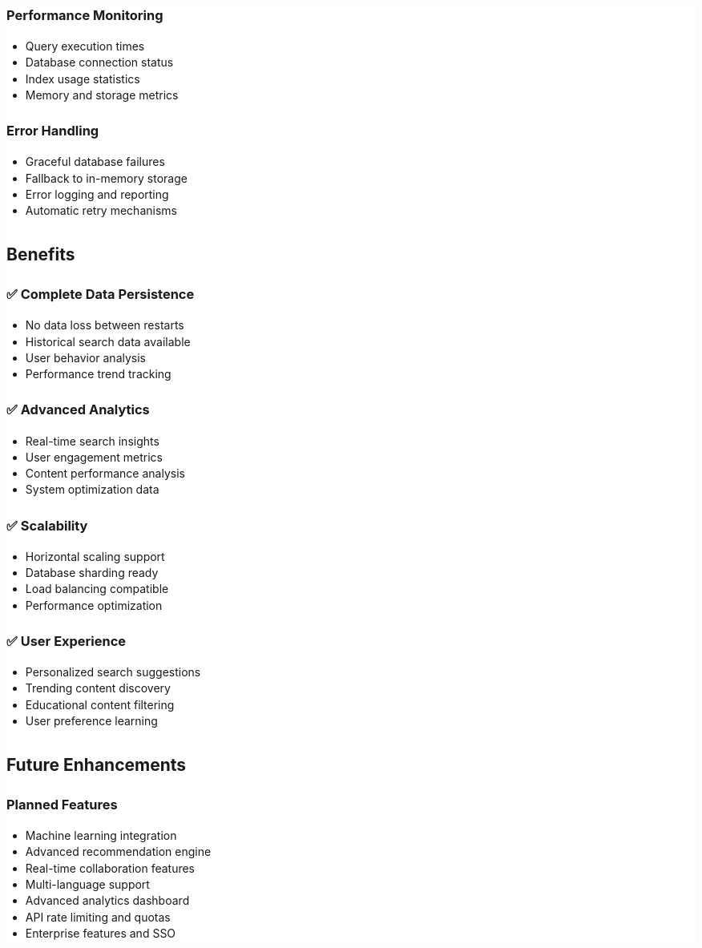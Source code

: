 ### Performance Monitoring
- Query execution times
- Database connection status
- Index usage statistics
- Memory and storage metrics

### Error Handling
- Graceful database failures
- Fallback to in-memory storage
- Error logging and reporting
- Automatic retry mechanisms

## Benefits

### ✅ Complete Data Persistence
- No data loss between restarts
- Historical search data available
- User behavior analysis
- Performance trend tracking

### ✅ Advanced Analytics
- Real-time search insights
- User engagement metrics
- Content performance analysis
- System optimization data

### ✅ Scalability
- Horizontal scaling support
- Database sharding ready
- Load balancing compatible
- Performance optimization

### ✅ User Experience
- Personalized search suggestions
- Trending content discovery
- Educational content filtering
- User preference learning

## Future Enhancements

### Planned Features
- Machine learning integration
- Advanced recommendation engine
- Real-time collaboration features
- Multi-language support
- Advanced analytics dashboard
- API rate limiting and quotas
- Enterprise features and SSO
